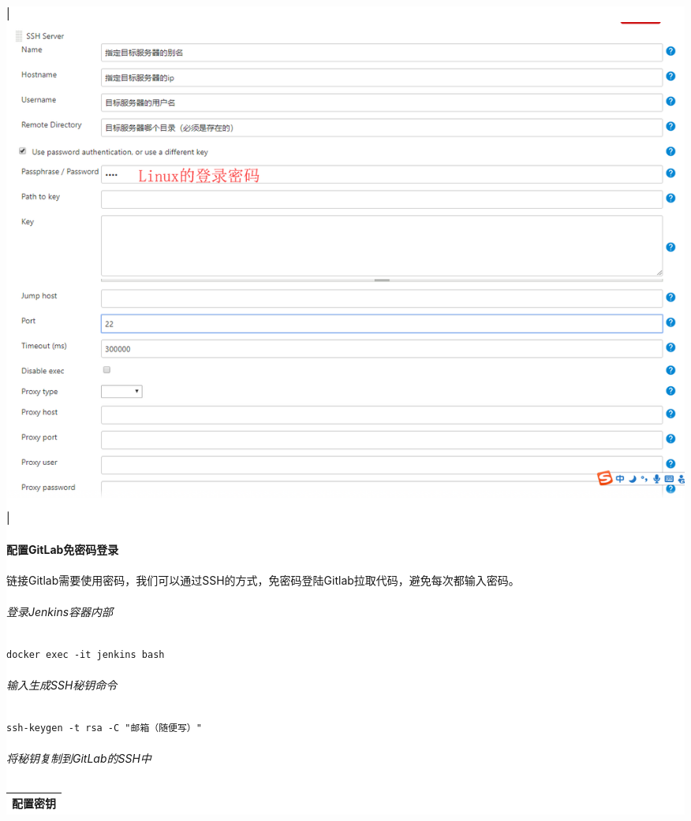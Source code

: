 | ![image-20231027231650221](Docker.assets/image-20231027231650221.png) |

#### 配置GitLab免密码登录

链接Gitlab需要使用密码，我们可以通过SSH的方式，免密码登陆Gitlab拉取代码，避免每次都输入密码。

###### 登录Jenkins容器内部

```plain
docker exec -it jenkins bash
```

###### 输入生成SSH秘钥命令

```plain
ssh-keygen -t rsa -C "邮箱（随便写）"
```

######  将秘钥复制到GitLab的SSH中

| 配置密钥                                                     |
| ------------------------------------------------------------ |